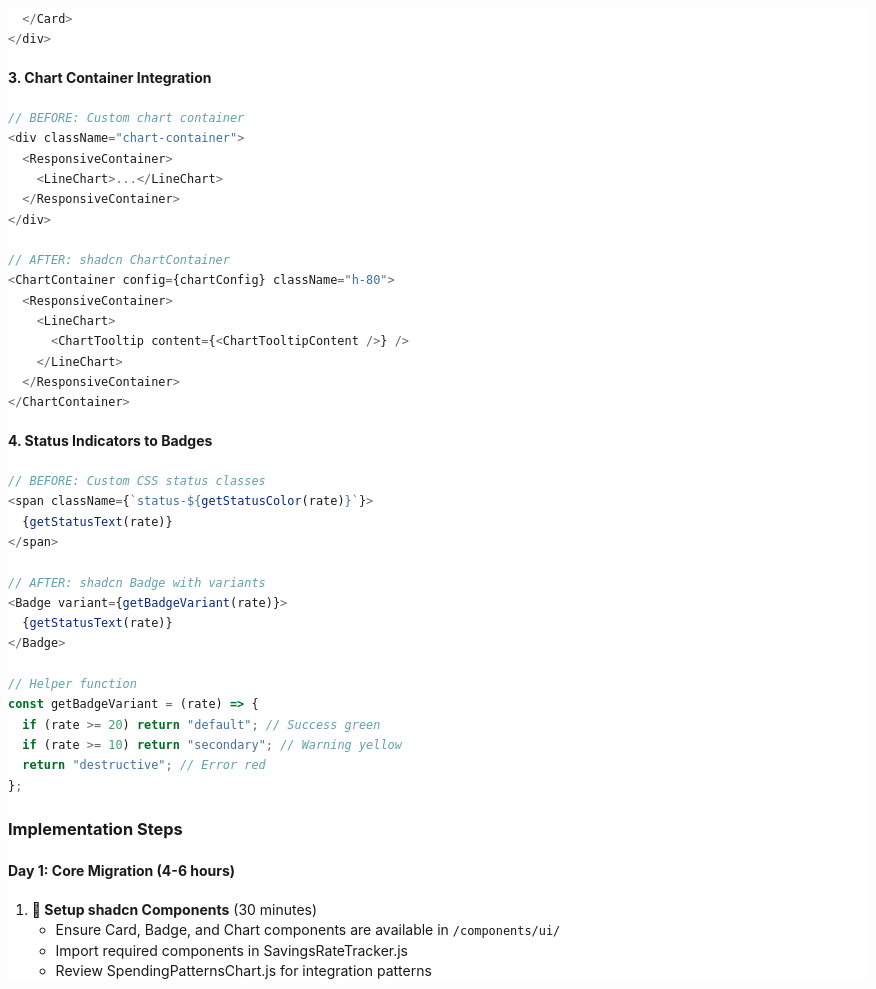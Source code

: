 ```javascript
  </Card>
</div>
```

#### **3. Chart Container Integration**
```javascript
// BEFORE: Custom chart container
<div className="chart-container">
  <ResponsiveContainer>
    <LineChart>...</LineChart>
  </ResponsiveContainer>
</div>

// AFTER: shadcn ChartContainer
<ChartContainer config={chartConfig} className="h-80">
  <ResponsiveContainer>
    <LineChart>
      <ChartTooltip content={<ChartTooltipContent />} />
    </LineChart>
  </ResponsiveContainer>
</ChartContainer>
```

#### **4. Status Indicators to Badges**
```javascript
// BEFORE: Custom CSS status classes
<span className={`status-${getStatusColor(rate)}`}>
  {getStatusText(rate)}
</span>

// AFTER: shadcn Badge with variants
<Badge variant={getBadgeVariant(rate)}>
  {getStatusText(rate)}
</Badge>

// Helper function
const getBadgeVariant = (rate) => {
  if (rate >= 20) return "default"; // Success green
  if (rate >= 10) return "secondary"; // Warning yellow  
  return "destructive"; // Error red
};
```

### **Implementation Steps**

#### **Day 1: Core Migration (4-6 hours)**

1. **🔄 Setup shadcn Components** (30 minutes)
   - Ensure Card, Badge, and Chart components are available in `/components/ui/`
   - Import required components in SavingsRateTracker.js
   - Review SpendingPatternsChart.js for integration patterns
